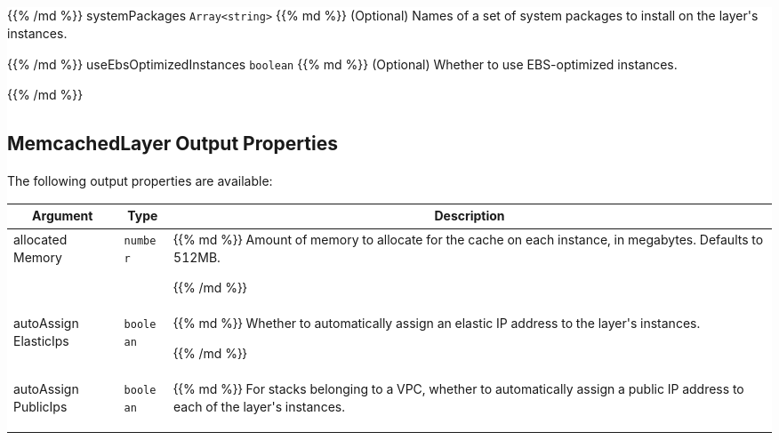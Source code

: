 {{% /md %}}</td>
        </tr>
        <tr>
            <td class="align-top">system<wbr>Packages</td>
            <td class="align-top"><code>Array&lt;<wbr>string<wbr>&gt;</code></td>
            <td class="align-top">{{% md %}}
(Optional) Names of a set of system packages to install on the layer's instances.

{{% /md %}}</td>
        </tr>
        <tr>
            <td class="align-top">use<wbr>Ebs<wbr>Optimized<wbr>Instances</td>
            <td class="align-top"><code>boolean</code></td>
            <td class="align-top">{{% md %}}
(Optional) Whether to use EBS-optimized instances.

{{% /md %}}</td>
        </tr>
    </tbody>
</table>

## MemcachedLayer Output Properties

The following output properties are available:

<table class="ml-6">
    <thead>
        <tr>
            <th>Argument</th>
            <th>Type</th>
            <th>Description</th>
        </tr>
    </thead>
    <tbody>
        <tr>
            <td class="align-top">allocated<wbr>Memory</td>
            <td class="align-top"><code>number</code></td>
            <td class="align-top">{{% md %}}
Amount of memory to allocate for the cache on each instance, in megabytes. Defaults to 512MB.

{{% /md %}}</td>
        </tr>
        <tr>
            <td class="align-top">auto<wbr>Assign<wbr>Elastic<wbr>Ips</td>
            <td class="align-top"><code>boolean</code></td>
            <td class="align-top">{{% md %}}
Whether to automatically assign an elastic IP address to the layer's instances.

{{% /md %}}</td>
        </tr>
        <tr>
            <td class="align-top">auto<wbr>Assign<wbr>Public<wbr>Ips</td>
            <td class="align-top"><code>boolean</code></td>
            <td class="align-top">{{% md %}}
For stacks belonging to a VPC, whether to automatically assign a public IP address to each of the layer's instances.
